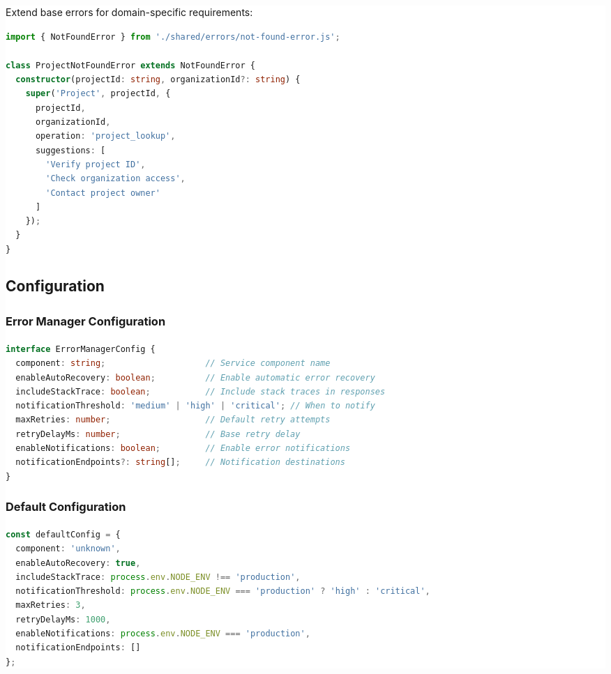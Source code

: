 Extend base errors for domain-specific requirements:

```typescript
import { NotFoundError } from './shared/errors/not-found-error.js';

class ProjectNotFoundError extends NotFoundError {
  constructor(projectId: string, organizationId?: string) {
    super('Project', projectId, {
      projectId,
      organizationId,
      operation: 'project_lookup',
      suggestions: [
        'Verify project ID',
        'Check organization access',
        'Contact project owner'
      ]
    });
  }
}
```

## Configuration

### Error Manager Configuration

```typescript
interface ErrorManagerConfig {
  component: string;                    // Service component name
  enableAutoRecovery: boolean;          // Enable automatic error recovery
  includeStackTrace: boolean;           // Include stack traces in responses
  notificationThreshold: 'medium' | 'high' | 'critical'; // When to notify
  maxRetries: number;                   // Default retry attempts
  retryDelayMs: number;                 // Base retry delay
  enableNotifications: boolean;         // Enable error notifications
  notificationEndpoints?: string[];     // Notification destinations
}
```

### Default Configuration

```typescript
const defaultConfig = {
  component: 'unknown',
  enableAutoRecovery: true,
  includeStackTrace: process.env.NODE_ENV !== 'production',
  notificationThreshold: process.env.NODE_ENV === 'production' ? 'high' : 'critical',
  maxRetries: 3,
  retryDelayMs: 1000,
  enableNotifications: process.env.NODE_ENV === 'production',
  notificationEndpoints: []
};
```
